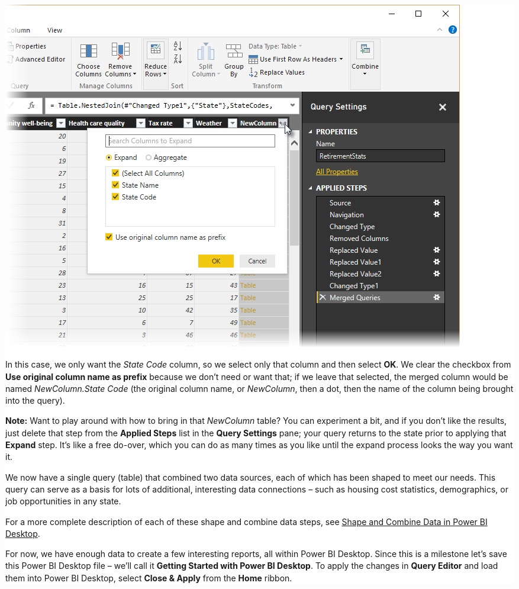  ![](media/powerbi-desktop-getting-started/ShapeCombine_MergeExpand.png)

In this case, we only want the *State Code* column, so we select only that column and then select **OK**. We clear the checkbox from **Use original column name as prefix** because we don’t need or want that; if we leave that selected, the merged column would be named *NewColumn.State Code* (the original column name, or *NewColumn*, then a dot, then the name of the column being brought into the query).

**Note:** Want to play around with how to bring in that *NewColumn* table? You can experiment a bit, and if you don’t like the results, just delete that step from the **Applied Steps** list in the **Query Settings** pane; your query returns to the state prior to applying that **Expand** step. It’s like a free do-over, which you can do as many times as you like until the expand process looks the way you want it.

We now have a single query (table) that combined two data sources, each of which has been shaped to meet our needs. This query can serve as a basis for lots of additional, interesting data connections – such as housing cost statistics, demographics, or job opportunities in any state.

For a more complete description of each of these shape and combine data steps, see [Shape and Combine Data in Power BI Desktop](powerbi-desktop-shape-and-combine-data.md).

For now, we have enough data to create a few interesting reports, all within Power BI Desktop. Since this is a milestone let’s save this Power BI Desktop file – we’ll call it **Getting Started with Power BI Desktop**. To apply the changes in **Query Editor** and load them into Power BI Desktop, select **Close & Apply** from the **Home** ribbon.
